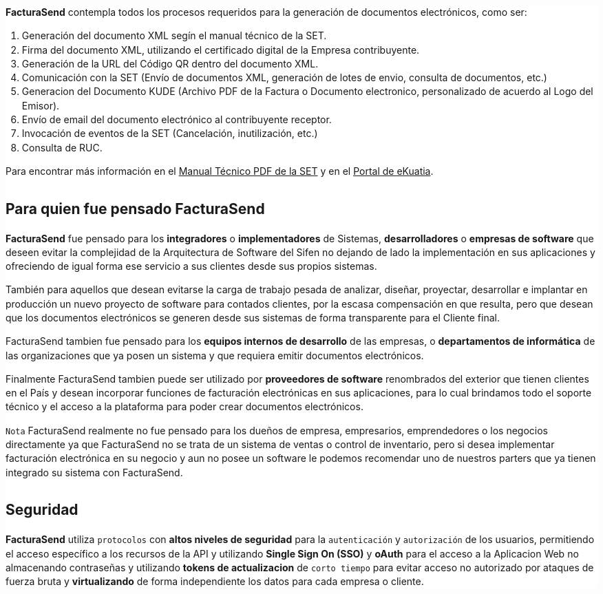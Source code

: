 **FacturaSend** contempla todos los procesos requeridos para la generación de documentos electrónicos, como ser:

1. Generación del documento XML segín el manual técnico de la SET.
2. Firma del documento XML, utilizando el certificado digital de la Empresa contribuyente.
3. Generación de la URL del Código QR dentro del documento XML.
4. Comunicación con la SET (Envío de documentos XML, generación de lotes de envio, consulta de documentos, etc.)
5. Generacion del Documento KUDE (Archivo PDF de la Factura o Documento electronico, personalizado de acuerdo al Logo del Emisor).
6. Envío de email del documento electrónico al contribuyente receptor.
7. Invocación de eventos de la SET (Cancelación, inutilización, etc.)
8. Consulta de RUC.

Para encontrar más información en el [Manual Técnico PDF de la SET](https://ekuatia.set.gov.py/portal/ekuatia/detail?content-id=/repository/collaboration/sites/ekuatia/documents/documentacion/documentacion-tecnica/Manual%20T%C3%A9cnico%20Versi%C3%B3n%20150.pdf) y en el [Portal de eKuatia](https://ekuatia.set.gov.py/portal/ekuatia/).

## Para quien fue pensado FacturaSend

**FacturaSend** fue pensado para los **integradores** o **implementadores** de Sistemas, **desarrolladores** o **empresas de software** que deseen evitar la complejidad de la Arquitectura de Software del Sifen no dejando de lado la implementación en sus aplicaciones y ofreciendo de igual forma ese servicio a sus clientes desde sus propios sistemas. 

También para aquellos que desean evitarse la carga de trabajo pesada de analizar, diseñar, proyectar, desarrollar e implantar en producción un nuevo proyecto de software para contados clientes, por la escasa compensación en que resulta, pero que desean que los documentos electrónicos se generen desde sus sistemas de forma transparente para el Cliente final.

FacturaSend tambien fue pensado para los **equipos internos de desarrollo** de las empresas, o **departamentos de informática** de las organizaciones que ya posen un sistema y que requiera emitir documentos electrónicos.

Finalmente FacturaSend tambien puede ser utilizado por **proveedores de software** renombrados del exterior que tienen clientes en el País y desean incorporar funciones de facturación electrónicas en sus aplicaciones, para lo cual brindamos todo el soporte técnico y el acceso a la plataforma para poder crear documentos electrónicos.

`Nota` FacturaSend realmente no fue pensado para los dueños de empresa, empresarios, emprendedores o los negocios directamente ya que FacturaSend no se trata de un sistema de ventas o control de inventario, pero si desea implementar facturación electrónica en su negocio y aun no posee un software le podemos recomendar uno de nuestros parters que ya tienen integrado su sistema con FacturaSend.

## Seguridad
**FacturaSend** utiliza `protocolos` con **altos niveles de seguridad** para la `autenticación` y `autorización` de los usuarios, permitiendo el acceso específico a los recursos de la API y utilizando **Single Sign On (SSO)** y **oAuth** para el acceso a la Aplicacion Web no almacenando contraseñas y utilizando **tokens de actualizacion** de `corto tiempo` para evitar acceso no autorizado por ataques de fuerza bruta y   **virtualizando** de forma independiente los datos para cada empresa o cliente.
